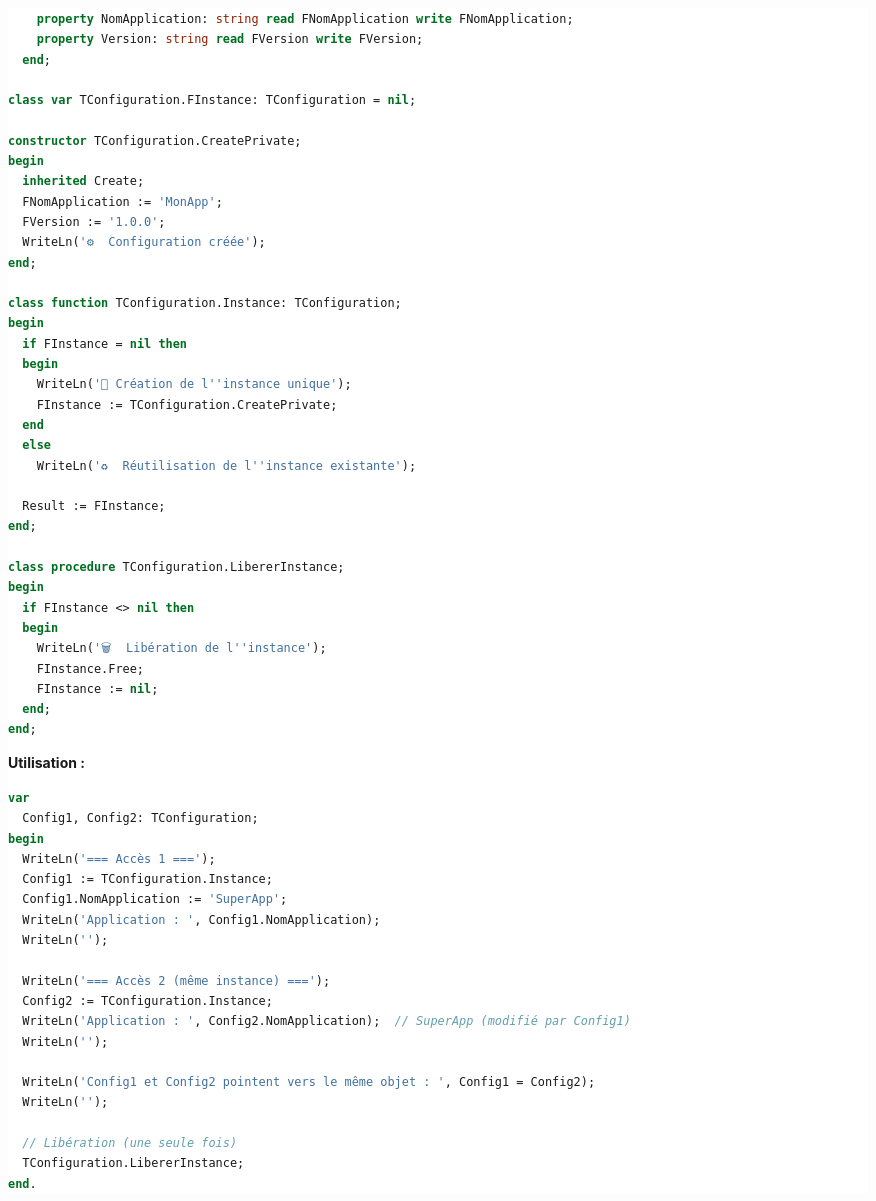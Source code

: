 ```pascal
    property NomApplication: string read FNomApplication write FNomApplication;
    property Version: string read FVersion write FVersion;
  end;

class var TConfiguration.FInstance: TConfiguration = nil;

constructor TConfiguration.CreatePrivate;
begin
  inherited Create;
  FNomApplication := 'MonApp';
  FVersion := '1.0.0';
  WriteLn('⚙️  Configuration créée');
end;

class function TConfiguration.Instance: TConfiguration;
begin
  if FInstance = nil then
  begin
    WriteLn('🔧 Création de l''instance unique');
    FInstance := TConfiguration.CreatePrivate;
  end
  else
    WriteLn('♻️  Réutilisation de l''instance existante');

  Result := FInstance;
end;

class procedure TConfiguration.LibererInstance;
begin
  if FInstance <> nil then
  begin
    WriteLn('🗑️  Libération de l''instance');
    FInstance.Free;
    FInstance := nil;
  end;
end;
```

**Utilisation :**

```pascal
var
  Config1, Config2: TConfiguration;
begin
  WriteLn('=== Accès 1 ===');
  Config1 := TConfiguration.Instance;
  Config1.NomApplication := 'SuperApp';
  WriteLn('Application : ', Config1.NomApplication);
  WriteLn('');

  WriteLn('=== Accès 2 (même instance) ===');
  Config2 := TConfiguration.Instance;
  WriteLn('Application : ', Config2.NomApplication);  // SuperApp (modifié par Config1)
  WriteLn('');

  WriteLn('Config1 et Config2 pointent vers le même objet : ', Config1 = Config2);
  WriteLn('');

  // Libération (une seule fois)
  TConfiguration.LibererInstance;
end.
```

